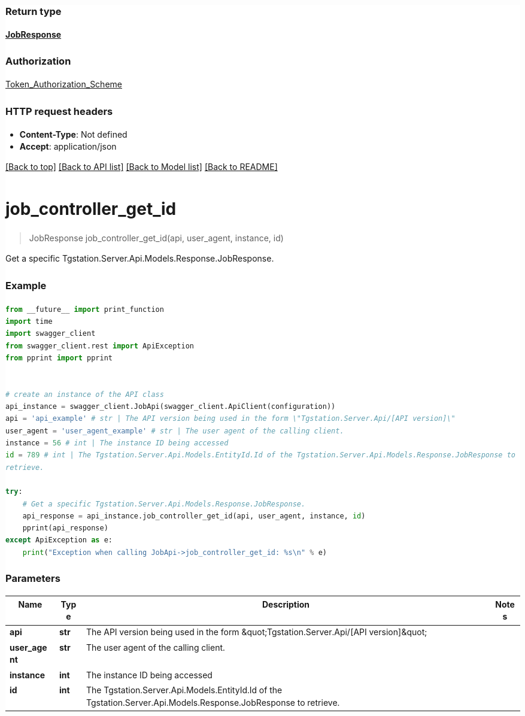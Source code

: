 ### Return type

[**JobResponse**](JobResponse.md)

### Authorization

[Token_Authorization_Scheme](../README.md#Token_Authorization_Scheme)

### HTTP request headers

 - **Content-Type**: Not defined
 - **Accept**: application/json

[[Back to top]](#) [[Back to API list]](../README.md#documentation-for-api-endpoints) [[Back to Model list]](../README.md#documentation-for-models) [[Back to README]](../README.md)

# **job_controller_get_id**
> JobResponse job_controller_get_id(api, user_agent, instance, id)

Get a specific Tgstation.Server.Api.Models.Response.JobResponse.

### Example
```python
from __future__ import print_function
import time
import swagger_client
from swagger_client.rest import ApiException
from pprint import pprint


# create an instance of the API class
api_instance = swagger_client.JobApi(swagger_client.ApiClient(configuration))
api = 'api_example' # str | The API version being used in the form \"Tgstation.Server.Api/[API version]\"
user_agent = 'user_agent_example' # str | The user agent of the calling client.
instance = 56 # int | The instance ID being accessed
id = 789 # int | The Tgstation.Server.Api.Models.EntityId.Id of the Tgstation.Server.Api.Models.Response.JobResponse to retrieve.

try:
    # Get a specific Tgstation.Server.Api.Models.Response.JobResponse.
    api_response = api_instance.job_controller_get_id(api, user_agent, instance, id)
    pprint(api_response)
except ApiException as e:
    print("Exception when calling JobApi->job_controller_get_id: %s\n" % e)
```

### Parameters

Name | Type | Description  | Notes
------------- | ------------- | ------------- | -------------
 **api** | **str**| The API version being used in the form \&quot;Tgstation.Server.Api/[API version]\&quot; | 
 **user_agent** | **str**| The user agent of the calling client. | 
 **instance** | **int**| The instance ID being accessed | 
 **id** | **int**| The Tgstation.Server.Api.Models.EntityId.Id of the Tgstation.Server.Api.Models.Response.JobResponse to retrieve. | 
